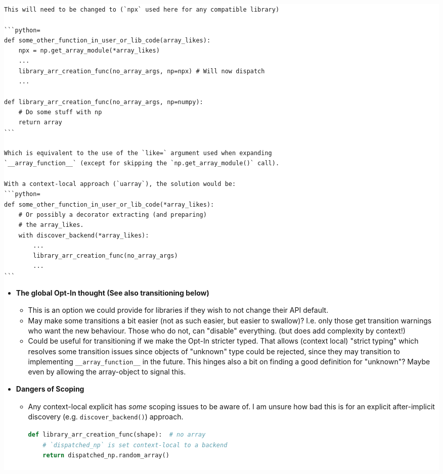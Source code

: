     This will need to be changed to (`npx` used here for any compatible library)

    ```python=
    def some_other_function_in_user_or_lib_code(array_likes):
        npx = np.get_array_module(*array_likes)
        ...
        library_arr_creation_func(no_array_args, np=npx) # Will now dispatch
        ...

    def library_arr_creation_func(no_array_args, np=numpy):
        # Do some stuff with np
        return array
    ```

    Which is equivalent to the use of the `like=` argument used when expanding
    `__array_function__` (except for skipping the `np.get_array_module()` call).
    
    With a context-local approach (`uarray`), the solution would be:
    ```python=
    def some_other_function_in_user_or_lib_code(*array_likes):
        # Or possibly a decorator extracting (and preparing)
        # the array_likes.
        with discover_backend(*array_likes):
            ...
            library_arr_creation_func(no_array_args)
            ...
    ```


* **The global Opt-In thought (See also transitioning below)**
  * This is an option we could provide for libraries if they wish to not change their API default.
  * May make some transitions a bit easier (not as such easier, but easier to swallow)?
    I.e. only those get transition warnings who want the new behaviour.
    Those who do not, can "disable" everything. (but does add complexity by context!)
  * Could be useful for transitioning if we make the Opt-In stricter typed.
    That allows (context local) "strict typing" which resolves some transition issues
    since objects of "unknown" type could be rejected, since they may transition
    to implementing `__array_function__` in the future. This hinges also a bit
    on finding a good definition for "unknown"? Maybe even by allowing the array-object
    to signal this.


* **Dangers of Scoping**
  * Any context-local explicit has _some_ scoping issues to be aware of.
    I am unsure how bad this is for an explicit after-implicit discovery
    (e.g. `discover_backend()`) approach.
    ```python
    def library_arr_creation_func(shape):  # no array
        # `dispatched_np` is set context-local to a backend
        return dispatched_np.random_array()
        